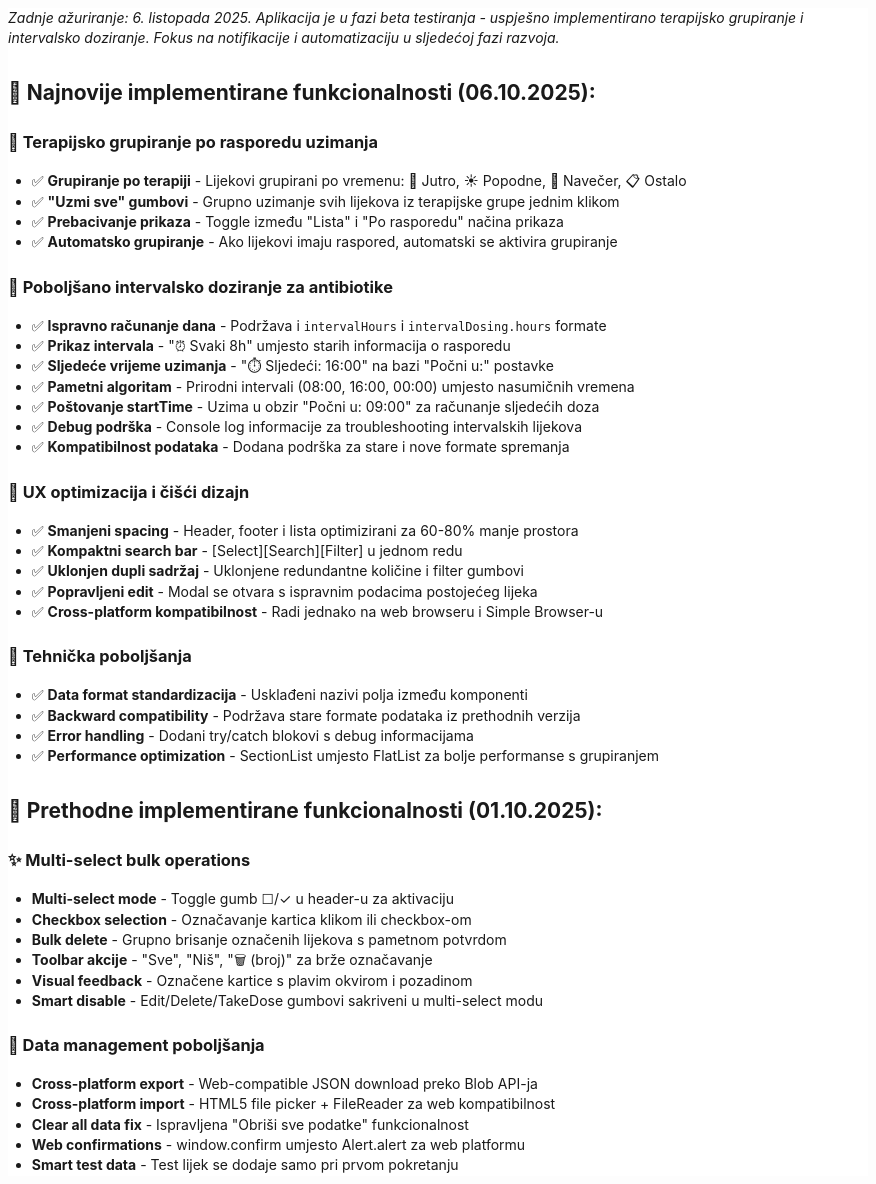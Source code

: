 *Zadnje ažuriranje: 6. listopada 2025.*
*Aplikacija je u fazi beta testiranja - uspješno implementirano terapijsko grupiranje i intervalsko doziranje.*
*Fokus na notifikacije i automatizaciju u sljedećoj fazi razvoja.*

## 🎉 **Najnovije implementirane funkcionalnosti (06.10.2025):**

### 🏥 **Terapijsko grupiranje po rasporedu uzimanja**
- ✅ **Grupiranje po terapiji** - Lijekovi grupirani po vremenu: 🌅 Jutro, ☀️ Popodne, 🌙 Navečer, 📋 Ostalo
- ✅ **"Uzmi sve" gumbovi** - Grupno uzimanje svih lijekova iz terapijske grupe jednim klikom
- ✅ **Prebacivanje prikaza** - Toggle između "Lista" i "Po rasporedu" načina prikaza
- ✅ **Automatsko grupiranje** - Ako lijekovi imaju raspored, automatski se aktivira grupiranje

### 💊 **Poboljšano intervalsko doziranje za antibiotike**
- ✅ **Ispravno računanje dana** - Podržava i `intervalHours` i `intervalDosing.hours` formate
- ✅ **Prikaz intervala** - "⏰ Svaki 8h" umjesto starih informacija o rasporedu  
- ✅ **Sljedeće vrijeme uzimanja** - "⏱️ Sljedeći: 16:00" na bazi "Počni u:" postavke
- ✅ **Pametni algoritam** - Prirodni intervali (08:00, 16:00, 00:00) umjesto nasumičnih vremena
- ✅ **Poštovanje startTime** - Uzima u obzir "Počni u: 09:00" za računanje sljedećih doza
- ✅ **Debug podrška** - Console log informacije za troubleshooting intervalskih lijekova
- ✅ **Kompatibilnost podataka** - Dodana podrška za stare i nove formate spremanja

### 🎨 **UX optimizacija i čišći dizajn**  
- ✅ **Smanjeni spacing** - Header, footer i lista optimizirani za 60-80% manje prostora
- ✅ **Kompaktni search bar** - [Select][Search][Filter] u jednom redu
- ✅ **Uklonjen dupli sadržaj** - Uklonjene redundantne količine i filter gumbovi
- ✅ **Popravljeni edit** - Modal se otvara s ispravnim podacima postojećeg lijeka
- ✅ **Cross-platform kompatibilnost** - Radi jednako na web browseru i Simple Browser-u

### 🔧 **Tehnička poboljšanja**
- ✅ **Data format standardizacija** - Usklađeni nazivi polja između komponenti
- ✅ **Backward compatibility** - Podržava stare formate podataka iz prethodnih verzija
- ✅ **Error handling** - Dodani try/catch blokovi s debug informacijama
- ✅ **Performance optimization** - SectionList umjesto FlatList za bolje performanse s grupiranjem

## 🎉 **Prethodne implementirane funkcionalnosti (01.10.2025):**

### ✨ Multi-select bulk operations
- **Multi-select mode** - Toggle gumb ☐/✓ u header-u za aktivaciju
- **Checkbox selection** - Označavanje kartica klikom ili checkbox-om
- **Bulk delete** - Grupno brisanje označenih lijekova s pametnom potvrdom
- **Toolbar akcije** - "Sve", "Niš", "🗑️ (broj)" za brže označavanje
- **Visual feedback** - Označene kartice s plavim okvirom i pozadinom
- **Smart disable** - Edit/Delete/TakeDose gumbovi sakriveni u multi-select modu

### 💾 Data management poboljšanja  
- **Cross-platform export** - Web-compatible JSON download preko Blob API-ja
- **Cross-platform import** - HTML5 file picker + FileReader za web kompatibilnost
- **Clear all data fix** - Ispravljena "Obriši sve podatke" funkcionalnost
- **Web confirmations** - window.confirm umjesto Alert.alert za web platformu
- **Smart test data** - Test lijek se dodaje samo pri prvom pokretanju
